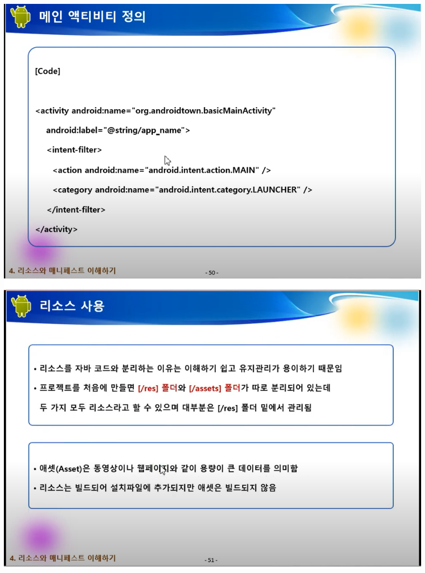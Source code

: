 ![image-20200629172335393](16.%20Android%20(%20Ch6%20-%2003%20).assets/image-20200629172335393.png)

![image-20200629172357379](16.%20Android%20(%20Ch6%20-%2003%20).assets/image-20200629172357379.png)
